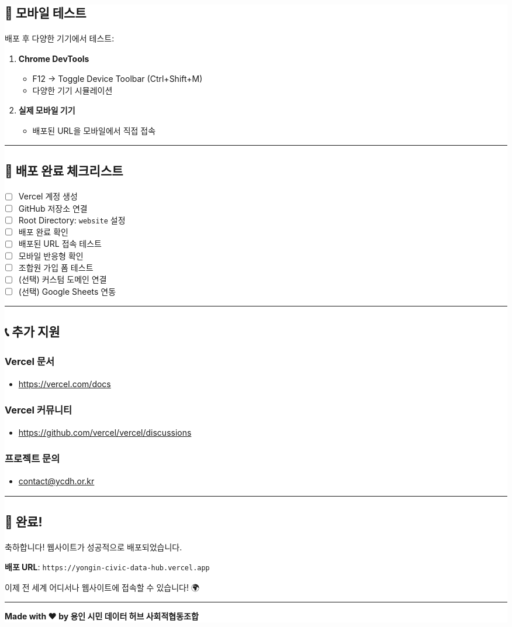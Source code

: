 
## 📱 모바일 테스트

배포 후 다양한 기기에서 테스트:

1. **Chrome DevTools**
   - F12 → Toggle Device Toolbar (Ctrl+Shift+M)
   - 다양한 기기 시뮬레이션

2. **실제 모바일 기기**
   - 배포된 URL을 모바일에서 직접 접속

---

## 🎯 배포 완료 체크리스트

- [ ] Vercel 계정 생성
- [ ] GitHub 저장소 연결
- [ ] Root Directory: `website` 설정
- [ ] 배포 완료 확인
- [ ] 배포된 URL 접속 테스트
- [ ] 모바일 반응형 확인
- [ ] 조합원 가입 폼 테스트
- [ ] (선택) 커스텀 도메인 연결
- [ ] (선택) Google Sheets 연동

---

## 📞 추가 지원

### Vercel 문서
- https://vercel.com/docs

### Vercel 커뮤니티
- https://github.com/vercel/vercel/discussions

### 프로젝트 문의
- contact@ycdh.or.kr

---

## 🎉 완료!

축하합니다! 웹사이트가 성공적으로 배포되었습니다.

**배포 URL**: `https://yongin-civic-data-hub.vercel.app`

이제 전 세계 어디서나 웹사이트에 접속할 수 있습니다! 🌍

---

**Made with ❤️ by 용인 시민 데이터 허브 사회적협동조합**
